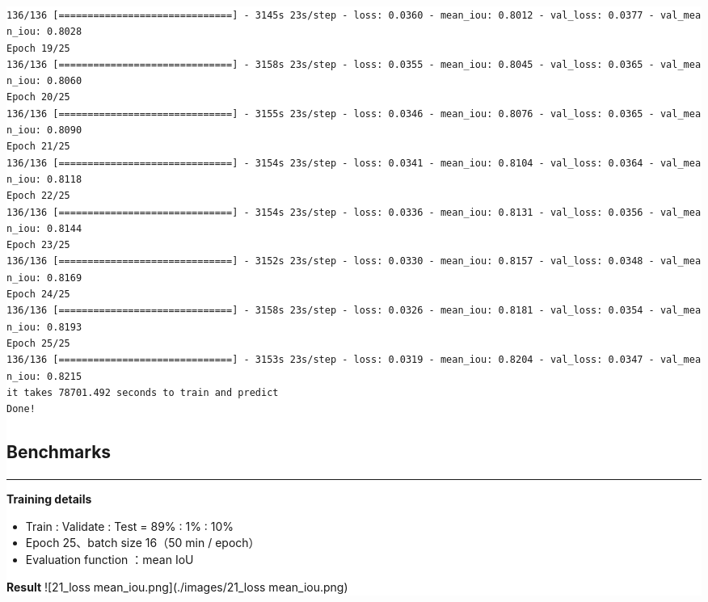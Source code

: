 ```
136/136 [==============================] - 3145s 23s/step - loss: 0.0360 - mean_iou: 0.8012 - val_loss: 0.0377 - val_mean_iou: 0.8028
Epoch 19/25
136/136 [==============================] - 3158s 23s/step - loss: 0.0355 - mean_iou: 0.8045 - val_loss: 0.0365 - val_mean_iou: 0.8060
Epoch 20/25
136/136 [==============================] - 3155s 23s/step - loss: 0.0346 - mean_iou: 0.8076 - val_loss: 0.0365 - val_mean_iou: 0.8090
Epoch 21/25
136/136 [==============================] - 3154s 23s/step - loss: 0.0341 - mean_iou: 0.8104 - val_loss: 0.0364 - val_mean_iou: 0.8118
Epoch 22/25
136/136 [==============================] - 3154s 23s/step - loss: 0.0336 - mean_iou: 0.8131 - val_loss: 0.0356 - val_mean_iou: 0.8144
Epoch 23/25
136/136 [==============================] - 3152s 23s/step - loss: 0.0330 - mean_iou: 0.8157 - val_loss: 0.0348 - val_mean_iou: 0.8169
Epoch 24/25
136/136 [==============================] - 3158s 23s/step - loss: 0.0326 - mean_iou: 0.8181 - val_loss: 0.0354 - val_mean_iou: 0.8193
Epoch 25/25
136/136 [==============================] - 3153s 23s/step - loss: 0.0319 - mean_iou: 0.8204 - val_loss: 0.0347 - val_mean_iou: 0.8215
it takes 78701.492 seconds to train and predict
Done!
```

## Benchmarks
---
__Training details__

- Train : Validate :  Test = 89% : 1% : 10%
- Epoch 25、batch size 16（50 min / epoch）
- Evaluation function ：mean IoU 

__Result__
![21_loss mean_iou.png](./images/21_loss mean_iou.png)



